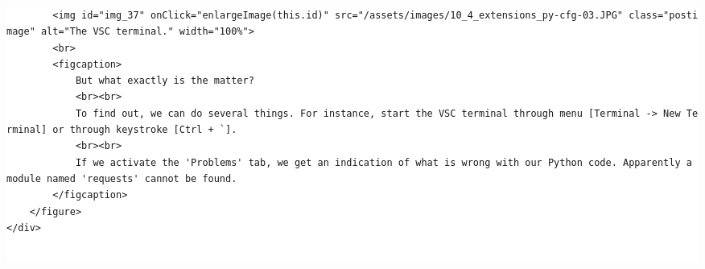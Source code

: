 			<img id="img_37" onClick="enlargeImage(this.id)" src="/assets/images/10_4_extensions_py-cfg-03.JPG" class="postimage" alt="The VSC terminal." width="100%">
			<br>
			<figcaption>
				But what exactly is the matter?
				<br><br>
				To find out, we can do several things. For instance, start the VSC terminal through menu [Terminal -> New Terminal] or through keystroke [Ctrl + `].
				<br><br>
				If we activate the 'Problems' tab, we get an indication of what is wrong with our Python code. Apparently a module named 'requests' cannot be found.
			</figcaption>
		</figure>
	</div>
</div>

<div style="display: inline-block">
	<div style="width: 50%; float: left">
		<figure>